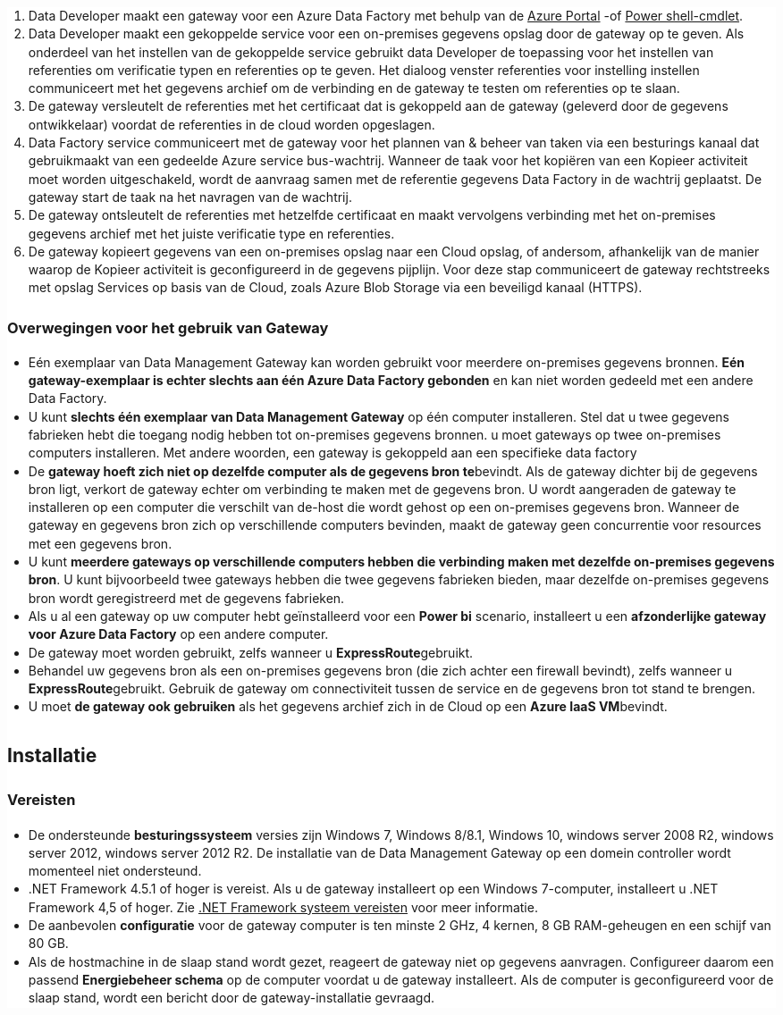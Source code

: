 1. Data Developer maakt een gateway voor een Azure Data Factory met behulp van de [Azure Portal](https://portal.azure.com) -of [Power shell-cmdlet](https://docs.microsoft.com/powershell/module/az.datafactory/).
2. Data Developer maakt een gekoppelde service voor een on-premises gegevens opslag door de gateway op te geven. Als onderdeel van het instellen van de gekoppelde service gebruikt data Developer de toepassing voor het instellen van referenties om verificatie typen en referenties op te geven. Het dialoog venster referenties voor instelling instellen communiceert met het gegevens archief om de verbinding en de gateway te testen om referenties op te slaan.
3. De gateway versleutelt de referenties met het certificaat dat is gekoppeld aan de gateway (geleverd door de gegevens ontwikkelaar) voordat de referenties in de cloud worden opgeslagen.
4. Data Factory service communiceert met de gateway voor het plannen van & beheer van taken via een besturings kanaal dat gebruikmaakt van een gedeelde Azure service bus-wachtrij. Wanneer de taak voor het kopiëren van een Kopieer activiteit moet worden uitgeschakeld, wordt de aanvraag samen met de referentie gegevens Data Factory in de wachtrij geplaatst. De gateway start de taak na het navragen van de wachtrij.
5. De gateway ontsleutelt de referenties met hetzelfde certificaat en maakt vervolgens verbinding met het on-premises gegevens archief met het juiste verificatie type en referenties.
6. De gateway kopieert gegevens van een on-premises opslag naar een Cloud opslag, of andersom, afhankelijk van de manier waarop de Kopieer activiteit is geconfigureerd in de gegevens pijplijn. Voor deze stap communiceert de gateway rechtstreeks met opslag Services op basis van de Cloud, zoals Azure Blob Storage via een beveiligd kanaal (HTTPS).

### <a name="considerations-for-using-gateway"></a>Overwegingen voor het gebruik van Gateway
* Eén exemplaar van Data Management Gateway kan worden gebruikt voor meerdere on-premises gegevens bronnen. **Eén gateway-exemplaar is echter slechts aan één Azure Data Factory gebonden** en kan niet worden gedeeld met een andere Data Factory.
* U kunt **slechts één exemplaar van Data Management Gateway** op één computer installeren. Stel dat u twee gegevens fabrieken hebt die toegang nodig hebben tot on-premises gegevens bronnen. u moet gateways op twee on-premises computers installeren. Met andere woorden, een gateway is gekoppeld aan een specifieke data factory
* De **gateway hoeft zich niet op dezelfde computer als de gegevens bron te**bevindt. Als de gateway dichter bij de gegevens bron ligt, verkort de gateway echter om verbinding te maken met de gegevens bron. U wordt aangeraden de gateway te installeren op een computer die verschilt van de-host die wordt gehost op een on-premises gegevens bron. Wanneer de gateway en gegevens bron zich op verschillende computers bevinden, maakt de gateway geen concurrentie voor resources met een gegevens bron.
* U kunt **meerdere gateways op verschillende computers hebben die verbinding maken met dezelfde on-premises gegevens bron**. U kunt bijvoorbeeld twee gateways hebben die twee gegevens fabrieken bieden, maar dezelfde on-premises gegevens bron wordt geregistreerd met de gegevens fabrieken.
* Als u al een gateway op uw computer hebt geïnstalleerd voor een **Power bi** scenario, installeert u een **afzonderlijke gateway voor Azure Data Factory** op een andere computer.
* De gateway moet worden gebruikt, zelfs wanneer u **ExpressRoute**gebruikt.
* Behandel uw gegevens bron als een on-premises gegevens bron (die zich achter een firewall bevindt), zelfs wanneer u **ExpressRoute**gebruikt. Gebruik de gateway om connectiviteit tussen de service en de gegevens bron tot stand te brengen.
* U moet **de gateway ook gebruiken** als het gegevens archief zich in de Cloud op een **Azure IaaS VM**bevindt.

## <a name="installation"></a>Installatie
### <a name="prerequisites"></a>Vereisten
* De ondersteunde **besturingssysteem** versies zijn Windows 7, Windows 8/8.1, Windows 10, windows server 2008 R2, windows server 2012, windows server 2012 R2. De installatie van de Data Management Gateway op een domein controller wordt momenteel niet ondersteund.
* .NET Framework 4.5.1 of hoger is vereist. Als u de gateway installeert op een Windows 7-computer, installeert u .NET Framework 4,5 of hoger. Zie [.NET Framework systeem vereisten](https://msdn.microsoft.com/library/8z6watww.aspx) voor meer informatie.
* De aanbevolen **configuratie** voor de gateway computer is ten minste 2 GHz, 4 kernen, 8 GB RAM-geheugen en een schijf van 80 GB.
* Als de hostmachine in de slaap stand wordt gezet, reageert de gateway niet op gegevens aanvragen. Configureer daarom een passend **Energiebeheer schema** op de computer voordat u de gateway installeert. Als de computer is geconfigureerd voor de slaap stand, wordt een bericht door de gateway-installatie gevraagd.